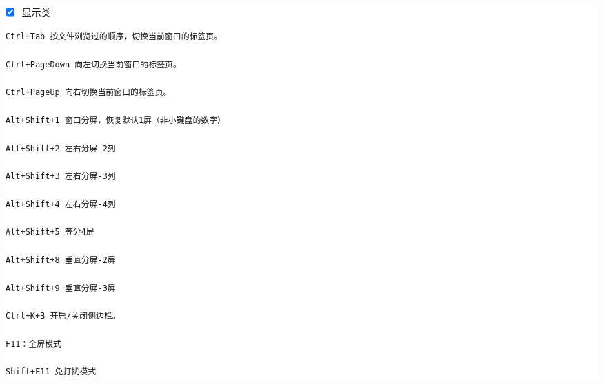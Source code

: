 
- [x] 显示类


```
Ctrl+Tab 按文件浏览过的顺序，切换当前窗口的标签页。

Ctrl+PageDown 向左切换当前窗口的标签页。

Ctrl+PageUp 向右切换当前窗口的标签页。

Alt+Shift+1 窗口分屏，恢复默认1屏（非小键盘的数字）

Alt+Shift+2 左右分屏-2列

Alt+Shift+3 左右分屏-3列

Alt+Shift+4 左右分屏-4列

Alt+Shift+5 等分4屏

Alt+Shift+8 垂直分屏-2屏

Alt+Shift+9 垂直分屏-3屏

Ctrl+K+B 开启/关闭侧边栏。

F11：全屏模式

Shift+F11 免打扰模式
```
